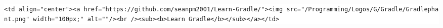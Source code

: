     <td align="center"><a href="https://github.com/seanpm2001/Learn-Gradle/"><img src="/Programming/Logos/G/Gradle/Gradlephant.png" width="100px;" alt=""/><br /><sub><b>Learn Gradle</b></sub></a></td>